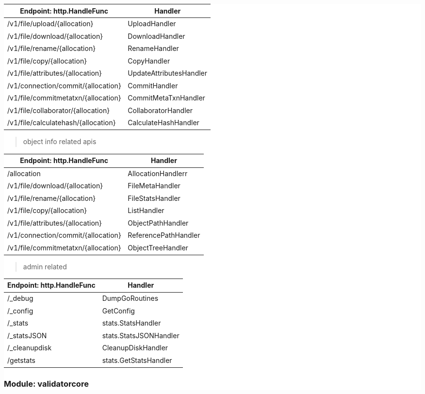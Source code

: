 | Endpoint: http.HandleFunc | Handler |
| ------ | ------ |
| /v1/file/upload/{allocation} | UploadHandler |
| /v1/file/download/{allocation} | DownloadHandler |
| /v1/file/rename/{allocation} | RenameHandler |
| /v1/file/copy/{allocation} | CopyHandler |
| /v1/file/attributes/{allocation} | UpdateAttributesHandler |
| /v1/connection/commit/{allocation} | CommitHandler |
| /v1/file/commitmetatxn/{allocation} | CommitMetaTxnHandler |
| /v1/file/collaborator/{allocation} | CollaboratorHandler |
| /v1/file/calculatehash/{allocation} | CalculateHashHandler |

> object info related apis

| Endpoint: http.HandleFunc | Handler |
| ------ | ------ |
| /allocation | AllocationHandlerr |
| /v1/file/download/{allocation} | FileMetaHandler |
| /v1/file/rename/{allocation} | FileStatsHandler |
| /v1/file/copy/{allocation} | ListHandler |
| /v1/file/attributes/{allocation} | ObjectPathHandler |
| /v1/connection/commit/{allocation} | ReferencePathHandler |
| /v1/file/commitmetatxn/{allocation} | ObjectTreeHandler |


> admin related

| Endpoint: http.HandleFunc | Handler |
| ------ | ------ |
| /_debug | DumpGoRoutines |
| /_config | GetConfig |
| /_stats | stats.StatsHandler |
| /_statsJSON | stats.StatsJSONHandler |
| /_cleanupdisk | CleanupDiskHandler |
| /getstats | stats.GetStatsHandler |


### Module: validatorcore
